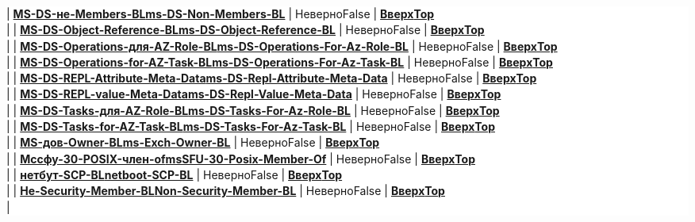 | [<span data-ttu-id="ea374-287">**MS-DS-не-Members-BL**</span><span class="sxs-lookup"><span data-stu-id="ea374-287">**ms-DS-Non-Members-BL**</span></span>](a-msds-nonmembersbl.md)                         | <span data-ttu-id="ea374-288">Неверно</span><span class="sxs-lookup"><span data-stu-id="ea374-288">False</span></span>     | [<span data-ttu-id="ea374-289">**Вверх**</span><span class="sxs-lookup"><span data-stu-id="ea374-289">**Top**</span></span>](c-top.md)<br/> |
| [<span data-ttu-id="ea374-290">**MS-DS-Object-Reference-BL**</span><span class="sxs-lookup"><span data-stu-id="ea374-290">**ms-DS-Object-Reference-BL**</span></span>](a-msds-objectreferencebl.md)               | <span data-ttu-id="ea374-291">Неверно</span><span class="sxs-lookup"><span data-stu-id="ea374-291">False</span></span>     | [<span data-ttu-id="ea374-292">**Вверх**</span><span class="sxs-lookup"><span data-stu-id="ea374-292">**Top**</span></span>](c-top.md)<br/> |
| [<span data-ttu-id="ea374-293">**MS-DS-Operations-для-AZ-Role-BL**</span><span class="sxs-lookup"><span data-stu-id="ea374-293">**ms-DS-Operations-For-Az-Role-BL**</span></span>](a-msds-operationsforazrolebl.md)     | <span data-ttu-id="ea374-294">Неверно</span><span class="sxs-lookup"><span data-stu-id="ea374-294">False</span></span>     | [<span data-ttu-id="ea374-295">**Вверх**</span><span class="sxs-lookup"><span data-stu-id="ea374-295">**Top**</span></span>](c-top.md)<br/> |
| [<span data-ttu-id="ea374-296">**MS-DS-Operations-for-AZ-Task-BL**</span><span class="sxs-lookup"><span data-stu-id="ea374-296">**ms-DS-Operations-For-Az-Task-BL**</span></span>](a-msds-operationsforaztaskbl.md)     | <span data-ttu-id="ea374-297">Неверно</span><span class="sxs-lookup"><span data-stu-id="ea374-297">False</span></span>     | [<span data-ttu-id="ea374-298">**Вверх**</span><span class="sxs-lookup"><span data-stu-id="ea374-298">**Top**</span></span>](c-top.md)<br/> |
| [<span data-ttu-id="ea374-299">**MS-DS-REPL-Attribute-Meta-Data**</span><span class="sxs-lookup"><span data-stu-id="ea374-299">**ms-DS-Repl-Attribute-Meta-Data**</span></span>](a-msds-replattributemetadata.md)      | <span data-ttu-id="ea374-300">Неверно</span><span class="sxs-lookup"><span data-stu-id="ea374-300">False</span></span>     | [<span data-ttu-id="ea374-301">**Вверх**</span><span class="sxs-lookup"><span data-stu-id="ea374-301">**Top**</span></span>](c-top.md)<br/> |
| [<span data-ttu-id="ea374-302">**MS-DS-REPL-value-Meta-Data**</span><span class="sxs-lookup"><span data-stu-id="ea374-302">**ms-DS-Repl-Value-Meta-Data**</span></span>](a-msds-replvaluemetadata.md)              | <span data-ttu-id="ea374-303">Неверно</span><span class="sxs-lookup"><span data-stu-id="ea374-303">False</span></span>     | [<span data-ttu-id="ea374-304">**Вверх**</span><span class="sxs-lookup"><span data-stu-id="ea374-304">**Top**</span></span>](c-top.md)<br/> |
| [<span data-ttu-id="ea374-305">**MS-DS-Tasks-для-AZ-Role-BL**</span><span class="sxs-lookup"><span data-stu-id="ea374-305">**ms-DS-Tasks-For-Az-Role-BL**</span></span>](a-msds-tasksforazrolebl.md)               | <span data-ttu-id="ea374-306">Неверно</span><span class="sxs-lookup"><span data-stu-id="ea374-306">False</span></span>     | [<span data-ttu-id="ea374-307">**Вверх**</span><span class="sxs-lookup"><span data-stu-id="ea374-307">**Top**</span></span>](c-top.md)<br/> |
| [<span data-ttu-id="ea374-308">**MS-DS-Tasks-for-AZ-Task-BL**</span><span class="sxs-lookup"><span data-stu-id="ea374-308">**ms-DS-Tasks-For-Az-Task-BL**</span></span>](a-msds-tasksforaztaskbl.md)               | <span data-ttu-id="ea374-309">Неверно</span><span class="sxs-lookup"><span data-stu-id="ea374-309">False</span></span>     | [<span data-ttu-id="ea374-310">**Вверх**</span><span class="sxs-lookup"><span data-stu-id="ea374-310">**Top**</span></span>](c-top.md)<br/> |
| [<span data-ttu-id="ea374-311">**MS-дов-Owner-BL**</span><span class="sxs-lookup"><span data-stu-id="ea374-311">**ms-Exch-Owner-BL**</span></span>](a-ownerbl.md)                                       | <span data-ttu-id="ea374-312">Неверно</span><span class="sxs-lookup"><span data-stu-id="ea374-312">False</span></span>     | [<span data-ttu-id="ea374-313">**Вверх**</span><span class="sxs-lookup"><span data-stu-id="ea374-313">**Top**</span></span>](c-top.md)<br/> |
| [<span data-ttu-id="ea374-314">**Мссфу-30-POSIX-член-of**</span><span class="sxs-lookup"><span data-stu-id="ea374-314">**msSFU-30-Posix-Member-Of**</span></span>](a-mssfu30posixmemberof.md)                  | <span data-ttu-id="ea374-315">Неверно</span><span class="sxs-lookup"><span data-stu-id="ea374-315">False</span></span>     | [<span data-ttu-id="ea374-316">**Вверх**</span><span class="sxs-lookup"><span data-stu-id="ea374-316">**Top**</span></span>](c-top.md)<br/> |
| [<span data-ttu-id="ea374-317">**нетбут-SCP-BL**</span><span class="sxs-lookup"><span data-stu-id="ea374-317">**netboot-SCP-BL**</span></span>](a-netbootscpbl.md)                                    | <span data-ttu-id="ea374-318">Неверно</span><span class="sxs-lookup"><span data-stu-id="ea374-318">False</span></span>     | [<span data-ttu-id="ea374-319">**Вверх**</span><span class="sxs-lookup"><span data-stu-id="ea374-319">**Top**</span></span>](c-top.md)<br/> |
| [<span data-ttu-id="ea374-320">**Не-Security-Member-BL**</span><span class="sxs-lookup"><span data-stu-id="ea374-320">**Non-Security-Member-BL**</span></span>](a-nonsecuritymemberbl.md)                     | <span data-ttu-id="ea374-321">Неверно</span><span class="sxs-lookup"><span data-stu-id="ea374-321">False</span></span>     | [<span data-ttu-id="ea374-322">**Вверх**</span><span class="sxs-lookup"><span data-stu-id="ea374-322">**Top**</span></span>](c-top.md)<br/> |